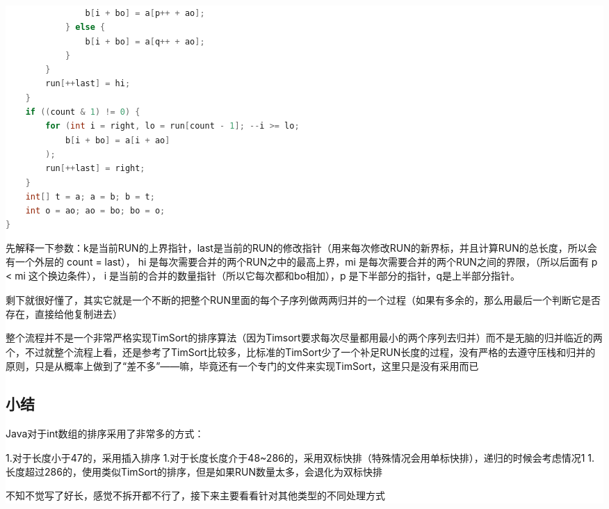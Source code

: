 ```java
                b[i + bo] = a[p++ + ao];
            } else {
                b[i + bo] = a[q++ + ao];
            }
        }
        run[++last] = hi;
    }
    if ((count & 1) != 0) {
        for (int i = right, lo = run[count - 1]; --i >= lo;
            b[i + bo] = a[i + ao] 
        );
        run[++last] = right;
    }
    int[] t = a; a = b; b = t;
    int o = ao; ao = bo; bo = o;
}
```

先解释一下参数：k是当前RUN的上界指针，last是当前的RUN的修改指针（用来每次修改RUN的新界标，并且计算RUN的总长度，所以会有一个外层的 count = last）， hi 是每次需要合并的两个RUN之中的最高上界，mi 是每次需要合并的两个RUN之间的界限，（所以后面有 p < mi 这个换边条件）， i 是当前的合并的数量指针（所以它每次都和bo相加），p 是下半部分的指针，q是上半部分指针。

剩下就很好懂了，其实它就是一个不断的把整个RUN里面的每个子序列做两两归并的一个过程（如果有多余的，那么用最后一个判断它是否存在，直接给他复制进去）

整个流程并不是一个非常严格实现TimSort的排序算法（因为Timsort要求每次尽量都用最小的两个序列去归并）而不是无脑的归并临近的两个，不过就整个流程上看，还是参考了TimSort比较多，比标准的TimSort少了一个补足RUN长度的过程，没有严格的去遵守压栈和归并的原则，只是从概率上做到了“差不多”——嘛，毕竟还有一个专门的文件来实现TimSort，这里只是没有采用而已

## 小结
Java对于int数组的排序采用了非常多的方式：

1.对于长度小于47的，采用插入排序
1.对于长度长度介于48~286的，采用双标快排（特殊情况会用单标快排），递归的时候会考虑情况1
1.长度超过286的，使用类似TimSort的排序，但是如果RUN数量太多，会退化为双标快排

不知不觉写了好长，感觉不拆开都不行了，接下来主要看看针对其他类型的不同处理方式

